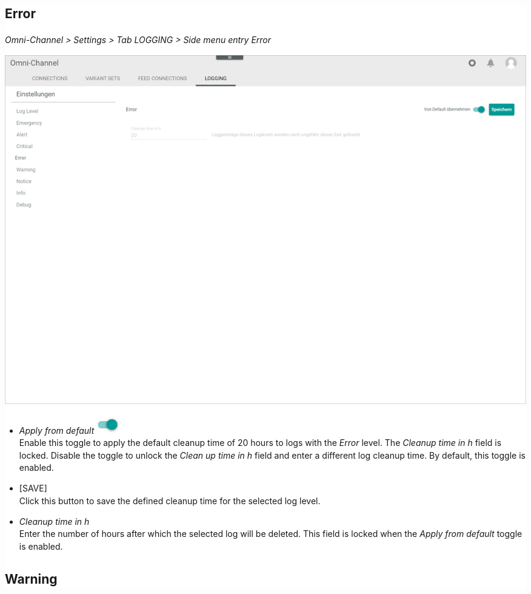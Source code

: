 

## Error

*Omni-Channel > Settings > Tab LOGGING > Side menu entry Error*

![Error](../../Assets/Screenshots/Channels/Settings/Logging/Error.png "[Error]")

- *Apply from default* ![Toggle](../../Assets/Icons/Toggle.png "[Toggle]")   
    Enable this toggle to apply the default cleanup time of 20 hours to logs with the *Error* level. The *Cleanup time in h* field is locked. Disable the toggle to unlock the *Clean up time in h* field and enter a different log cleanup time. By default, this toggle is enabled.

- [SAVE]   
    Click this button to save the defined cleanup time for the selected log level.

- *Cleanup time in h*   
    Enter the number of hours after which the selected log will be deleted. This field is locked when the *Apply from default* toggle is enabled.


## Warning
